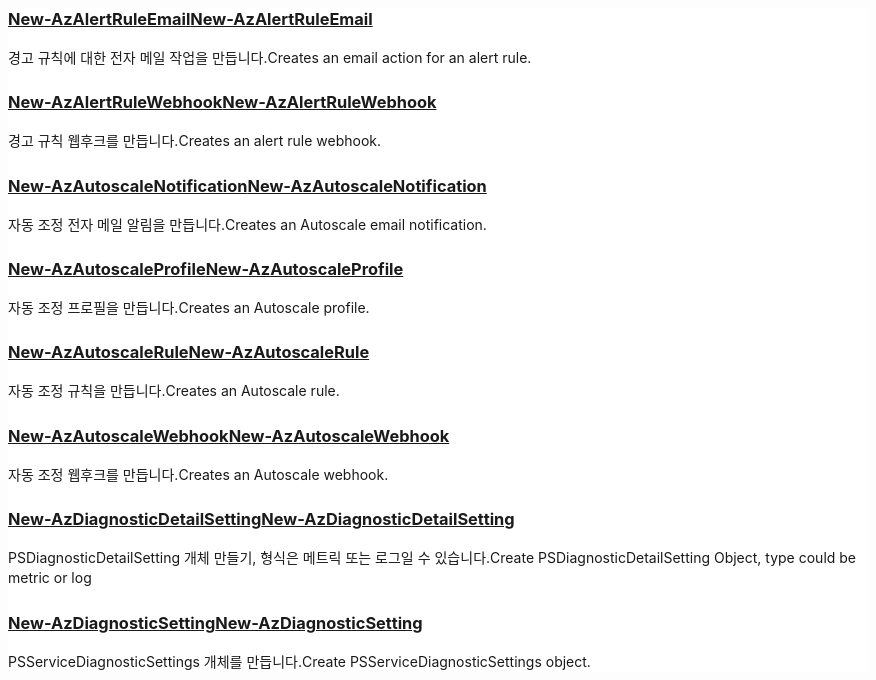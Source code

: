 ### [<span data-ttu-id="a0c03-158">New-AzAlertRuleEmail</span><span class="sxs-lookup"><span data-stu-id="a0c03-158">New-AzAlertRuleEmail</span></span>](New-AzAlertRuleEmail.md)
<span data-ttu-id="a0c03-159">경고 규칙에 대한 전자 메일 작업을 만듭니다.</span><span class="sxs-lookup"><span data-stu-id="a0c03-159">Creates an email action for an alert rule.</span></span>

### [<span data-ttu-id="a0c03-160">New-AzAlertRuleWebhook</span><span class="sxs-lookup"><span data-stu-id="a0c03-160">New-AzAlertRuleWebhook</span></span>](New-AzAlertRuleWebhook.md)
<span data-ttu-id="a0c03-161">경고 규칙 웹후크를 만듭니다.</span><span class="sxs-lookup"><span data-stu-id="a0c03-161">Creates an alert rule webhook.</span></span>

### [<span data-ttu-id="a0c03-162">New-AzAutoscaleNotification</span><span class="sxs-lookup"><span data-stu-id="a0c03-162">New-AzAutoscaleNotification</span></span>](New-AzAutoscaleNotification.md)
<span data-ttu-id="a0c03-163">자동 조정 전자 메일 알림을 만듭니다.</span><span class="sxs-lookup"><span data-stu-id="a0c03-163">Creates an Autoscale email notification.</span></span>

### [<span data-ttu-id="a0c03-164">New-AzAutoscaleProfile</span><span class="sxs-lookup"><span data-stu-id="a0c03-164">New-AzAutoscaleProfile</span></span>](New-AzAutoscaleProfile.md)
<span data-ttu-id="a0c03-165">자동 조정 프로필을 만듭니다.</span><span class="sxs-lookup"><span data-stu-id="a0c03-165">Creates an Autoscale profile.</span></span>

### [<span data-ttu-id="a0c03-166">New-AzAutoscaleRule</span><span class="sxs-lookup"><span data-stu-id="a0c03-166">New-AzAutoscaleRule</span></span>](New-AzAutoscaleRule.md)
<span data-ttu-id="a0c03-167">자동 조정 규칙을 만듭니다.</span><span class="sxs-lookup"><span data-stu-id="a0c03-167">Creates an Autoscale rule.</span></span>

### [<span data-ttu-id="a0c03-168">New-AzAutoscaleWebhook</span><span class="sxs-lookup"><span data-stu-id="a0c03-168">New-AzAutoscaleWebhook</span></span>](New-AzAutoscaleWebhook.md)
<span data-ttu-id="a0c03-169">자동 조정 웹후크를 만듭니다.</span><span class="sxs-lookup"><span data-stu-id="a0c03-169">Creates an Autoscale webhook.</span></span>

### [<span data-ttu-id="a0c03-170">New-AzDiagnosticDetailSetting</span><span class="sxs-lookup"><span data-stu-id="a0c03-170">New-AzDiagnosticDetailSetting</span></span>](New-AzDiagnosticDetailSetting.md)
<span data-ttu-id="a0c03-171">PSDiagnosticDetailSetting 개체 만들기, 형식은 메트릭 또는 로그일 수 있습니다.</span><span class="sxs-lookup"><span data-stu-id="a0c03-171">Create PSDiagnosticDetailSetting Object, type could be metric or log</span></span>

### [<span data-ttu-id="a0c03-172">New-AzDiagnosticSetting</span><span class="sxs-lookup"><span data-stu-id="a0c03-172">New-AzDiagnosticSetting</span></span>](New-AzDiagnosticSetting.md)
<span data-ttu-id="a0c03-173">PSServiceDiagnosticSettings 개체를 만듭니다.</span><span class="sxs-lookup"><span data-stu-id="a0c03-173">Create PSServiceDiagnosticSettings object.</span></span>
